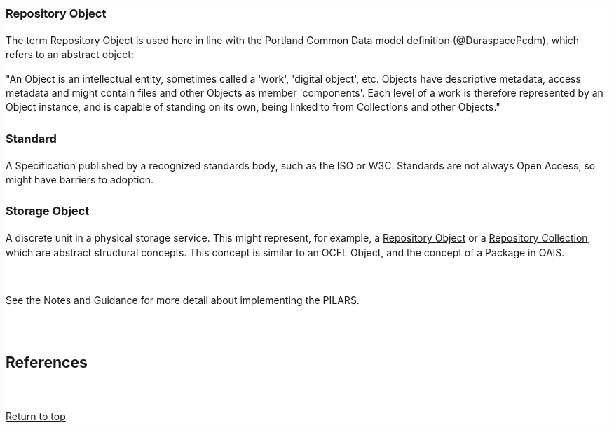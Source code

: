 <a name="repository-object"> </a>

[Repository Object]: #repository-object "Repository Object"
### Repository Object

The term Repository Object is used here in line with the Portland Common Data model definition (@DuraspacePcdm), which refers to an abstract object:

"An Object is an intellectual entity, sometimes called a 'work', 'digital object', etc. Objects have descriptive metadata, access metadata and might contain files and other Objects as member 'components'. Each level of a work is therefore represented by an Object instance, and is capable of standing on its own, being linked to from Collections and other Objects."

<a name="standard"> </a>

[Standard]: #standard "Standard"
### Standard

A Specification published by a recognized standards body, such as the ISO or W3C. Standards are not always Open Access, so might have barriers to adoption.

<a name="storage-object"> </a>
<a name="storage-objects"> </a>

[Storage Object]: #storage-object "Storage Object"
[Storage Objects]: #storage-objects "Storage Objects"
### Storage Object

A discrete unit in a physical storage service. This might represent, for example, a [Repository Object] or a [Repository Collection], which are abstract structural concepts. This concept is similar to an OCFL Object, and the concept of a Package in OAIS.

<br>

See the [Notes and Guidance](implementation-and-guidance.html) for more detail about implementing the PILARS.

<br>

## References

<div id="refs"></div>

<br>

[Return to top](#)


[Archival Repository]: #archival-repository "Archival Repository"
[Archival Repositories]: #archival-repositories "Archival Repositories"
[Data Steward or Custodian]: #data-steward "Data Steward or Custodian"
[Data Stewards or Custodians]: #data-stewards "Data Stewards or Custodians"
[Digital Preservation]: #digital-preservation "Digital Preservation"
[File]: #file "File"
[File Format]: #file-format "File Format"
[Linked data metadata]: #linked-data-metadata "Linked Data Metadata"
[Open Specification]: #open-specification "Open Specification"
[Open Specifications]: #open-specifications "Open Specifications"
[Open Source Software]: #open-source-software "Open Source Software"
[License]: #license "License"
[Repository Collection]: #repository-collection "Repository Collection"
[Repository Collections]: #repository-collections "Repository Collections"